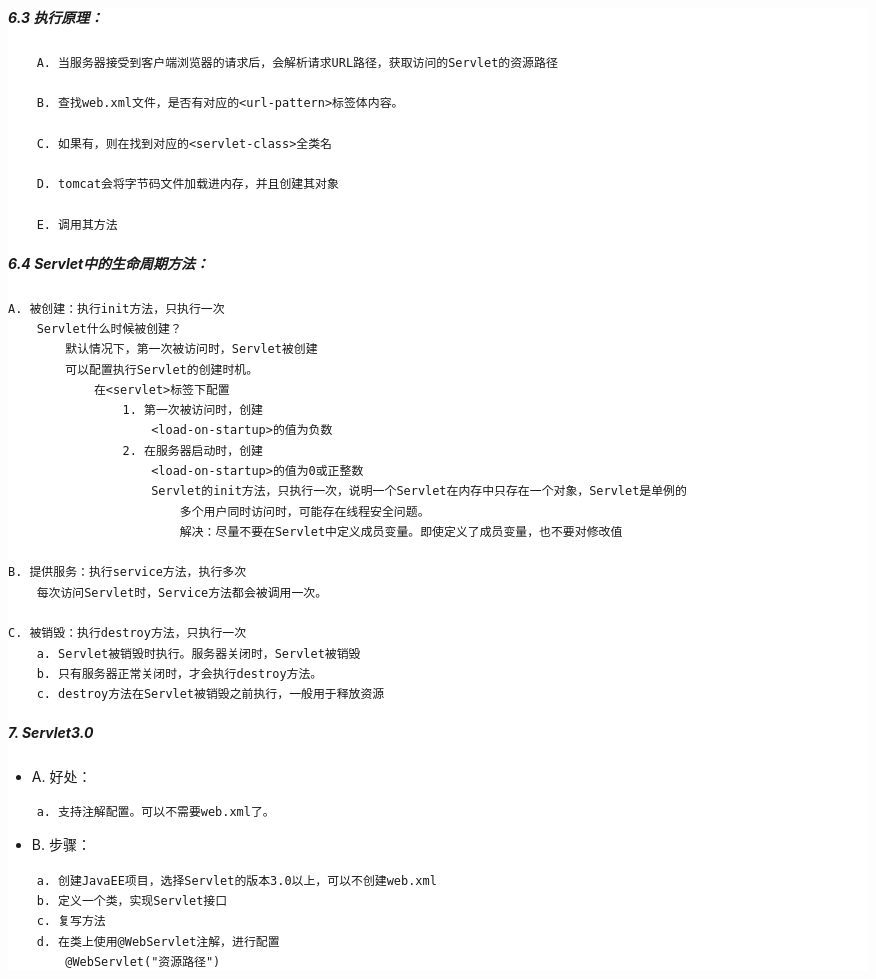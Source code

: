 
##### 6.3 执行原理：
```text
    A. 当服务器接受到客户端浏览器的请求后，会解析请求URL路径，获取访问的Servlet的资源路径
    
    B. 查找web.xml文件，是否有对应的<url-pattern>标签体内容。
    
    C. 如果有，则在找到对应的<servlet-class>全类名
    
    D. tomcat会将字节码文件加载进内存，并且创建其对象
   
    E. 调用其方法
```


##### 6.4 Servlet中的生命周期方法：

```text
A. 被创建：执行init方法，只执行一次
    Servlet什么时候被创建？
        默认情况下，第一次被访问时，Servlet被创建
        可以配置执行Servlet的创建时机。
            在<servlet>标签下配置
                1. 第一次被访问时，创建
                    <load-on-startup>的值为负数
                2. 在服务器启动时，创建
                    <load-on-startup>的值为0或正整数
                    Servlet的init方法，只执行一次，说明一个Servlet在内存中只存在一个对象，Servlet是单例的
                        多个用户同时访问时，可能存在线程安全问题。
                        解决：尽量不要在Servlet中定义成员变量。即使定义了成员变量，也不要对修改值
                    
B. 提供服务：执行service方法，执行多次
    每次访问Servlet时，Service方法都会被调用一次。

C. 被销毁：执行destroy方法，只执行一次
    a. Servlet被销毁时执行。服务器关闭时，Servlet被销毁
    b. 只有服务器正常关闭时，才会执行destroy方法。
    c. destroy方法在Servlet被销毁之前执行，一般用于释放资源
```





##### 7. Servlet3.0
- A. 好处：
```text
    a. 支持注解配置。可以不需要web.xml了。
```

- B. 步骤：
```text
    a. 创建JavaEE项目，选择Servlet的版本3.0以上，可以不创建web.xml
    b. 定义一个类，实现Servlet接口
    c. 复写方法
    d. 在类上使用@WebServlet注解，进行配置
        @WebServlet("资源路径")
```
